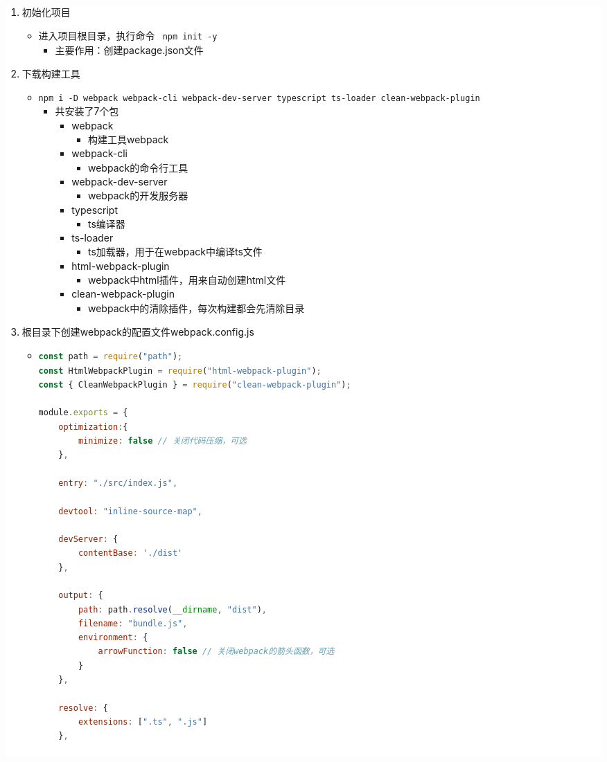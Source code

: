   1. 初始化项目

     - 进入项目根目录，执行命令 ``` npm init -y```
       - 主要作用：创建package.json文件

  2. 下载构建工具

     - ```npm i -D webpack webpack-cli webpack-dev-server typescript ts-loader clean-webpack-plugin```
       - 共安装了7个包
         - webpack
           - 构建工具webpack
         - webpack-cli
           - webpack的命令行工具
         - webpack-dev-server
           - webpack的开发服务器
         - typescript
           - ts编译器
         - ts-loader
           - ts加载器，用于在webpack中编译ts文件
         - html-webpack-plugin
           - webpack中html插件，用来自动创建html文件
         - clean-webpack-plugin
           - webpack中的清除插件，每次构建都会先清除目录

  3. 根目录下创建webpack的配置文件webpack.config.js

     - ```javascript
       const path = require("path");
       const HtmlWebpackPlugin = require("html-webpack-plugin");
       const { CleanWebpackPlugin } = require("clean-webpack-plugin");
       
       module.exports = {
           optimization:{
               minimize: false // 关闭代码压缩，可选
           },
       
           entry: "./src/index.js",
           
           devtool: "inline-source-map",
           
           devServer: {
               contentBase: './dist'
           },
       
           output: {
               path: path.resolve(__dirname, "dist"),
               filename: "bundle.js",
               environment: {
                   arrowFunction: false // 关闭webpack的箭头函数，可选
               }
           },
       
           resolve: {
               extensions: [".ts", ".js"]
           },
           